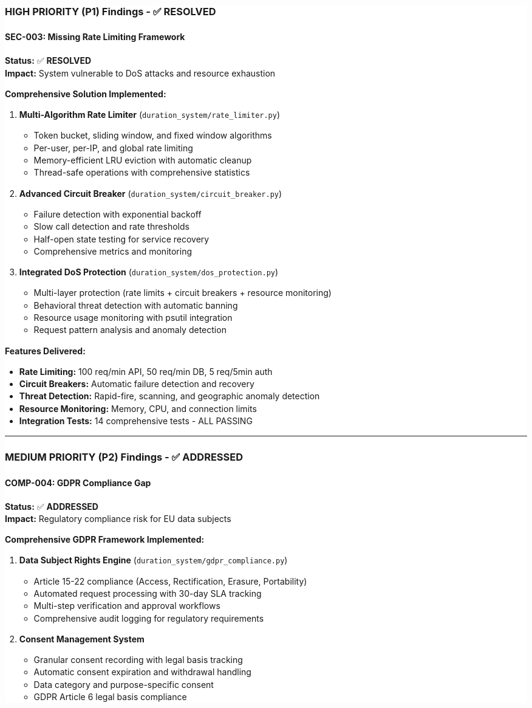 
### HIGH PRIORITY (P1) Findings - ✅ RESOLVED

#### SEC-003: Missing Rate Limiting Framework
**Status:** ✅ **RESOLVED**  
**Impact:** System vulnerable to DoS attacks and resource exhaustion

**Comprehensive Solution Implemented:**
1. **Multi-Algorithm Rate Limiter** (`duration_system/rate_limiter.py`)
   - Token bucket, sliding window, and fixed window algorithms
   - Per-user, per-IP, and global rate limiting
   - Memory-efficient LRU eviction with automatic cleanup
   - Thread-safe operations with comprehensive statistics

2. **Advanced Circuit Breaker** (`duration_system/circuit_breaker.py`)
   - Failure detection with exponential backoff
   - Slow call detection and rate thresholds
   - Half-open state testing for service recovery
   - Comprehensive metrics and monitoring

3. **Integrated DoS Protection** (`duration_system/dos_protection.py`)
   - Multi-layer protection (rate limits + circuit breakers + resource monitoring)
   - Behavioral threat detection with automatic banning
   - Resource usage monitoring with psutil integration
   - Request pattern analysis and anomaly detection

**Features Delivered:**
- **Rate Limiting:** 100 req/min API, 50 req/min DB, 5 req/5min auth
- **Circuit Breakers:** Automatic failure detection and recovery
- **Threat Detection:** Rapid-fire, scanning, and geographic anomaly detection
- **Resource Monitoring:** Memory, CPU, and connection limits
- **Integration Tests:** 14 comprehensive tests - ALL PASSING

---

### MEDIUM PRIORITY (P2) Findings - ✅ ADDRESSED

#### COMP-004: GDPR Compliance Gap
**Status:** ✅ **ADDRESSED**  
**Impact:** Regulatory compliance risk for EU data subjects

**Comprehensive GDPR Framework Implemented:**
1. **Data Subject Rights Engine** (`duration_system/gdpr_compliance.py`)
   - Article 15-22 compliance (Access, Rectification, Erasure, Portability)
   - Automated request processing with 30-day SLA tracking
   - Multi-step verification and approval workflows
   - Comprehensive audit logging for regulatory requirements

2. **Consent Management System**
   - Granular consent recording with legal basis tracking
   - Automatic consent expiration and withdrawal handling
   - Data category and purpose-specific consent
   - GDPR Article 6 legal basis compliance
